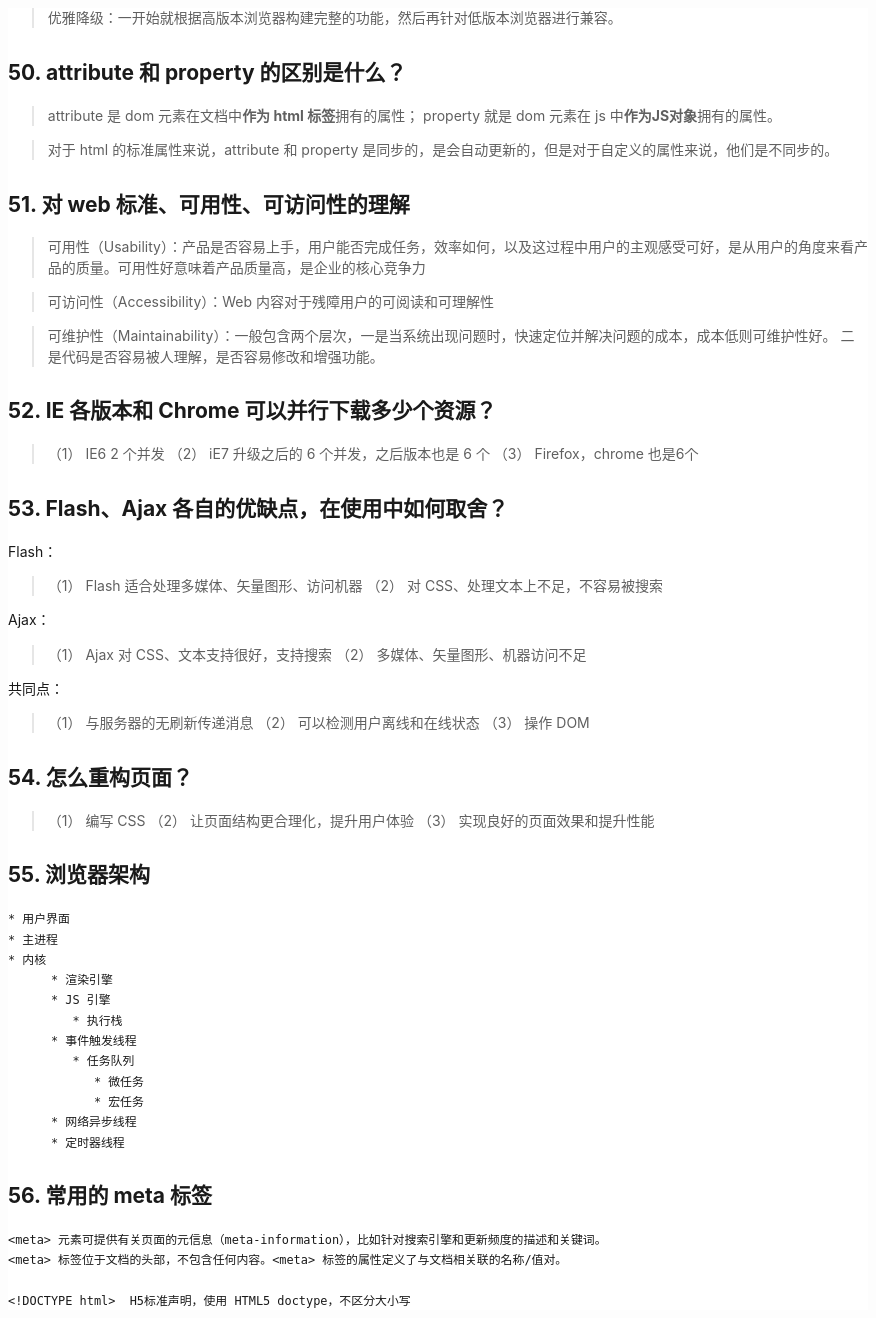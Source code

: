 > 优雅降级：一开始就根据高版本浏览器构建完整的功能，然后再针对低版本浏览器进行兼容。

## 50. attribute 和 property 的区别是什么？
>attribute 是 dom 元素在文档中**作为 html 标签**拥有的属性；
>property 就是 dom 元素在 js 中**作为JS对象**拥有的属性。

> 对于 html 的标准属性来说，attribute 和 property 是同步的，是会自动更新的，但是对于自定义的属性来说，他们是不同步的。

## 51. 对 web 标准、可用性、可访问性的理解
> 可用性（Usability）：产品是否容易上手，用户能否完成任务，效率如何，以及这过程中用户的主观感受可好，是从用户的角度来看产品的质量。可用性好意味着产品质量高，是企业的核心竞争力

> 可访问性（Accessibility）：Web 内容对于残障用户的可阅读和可理解性

> 可维护性（Maintainability）：一般包含两个层次，一是当系统出现问题时，快速定位并解决问题的成本，成本低则可维护性好。
二是代码是否容易被人理解，是否容易修改和增强功能。

## 52. IE 各版本和 Chrome 可以并行下载多少个资源？
>（1）  IE6 2 个并发
（2）  iE7 升级之后的 6 个并发，之后版本也是 6 个
（3）  Firefox，chrome 也是6个

## 53. Flash、Ajax 各自的优缺点，在使用中如何取舍？
Flash：
>（1） Flash 适合处理多媒体、矢量图形、访问机器
（2） 对 CSS、处理文本上不足，不容易被搜索

Ajax：
>（1） Ajax 对 CSS、文本支持很好，支持搜索
（2） 多媒体、矢量图形、机器访问不足

共同点：
>（1） 与服务器的无刷新传递消息
（2） 可以检测用户离线和在线状态
（3） 操作 DOM

## 54. 怎么重构页面？
> （1） 编写 CSS
（2） 让页面结构更合理化，提升用户体验
（3） 实现良好的页面效果和提升性能

## 55. 浏览器架构
```
* 用户界面
* 主进程
* 内核
      * 渲染引擎
      * JS 引擎
         * 执行栈
      * 事件触发线程
         * 任务队列
            * 微任务
            * 宏任务
      * 网络异步线程
      * 定时器线程
```
## 56. 常用的 meta 标签
```
<meta> 元素可提供有关页面的元信息（meta-information），比如针对搜索引擎和更新频度的描述和关键词。
<meta> 标签位于文档的头部，不包含任何内容。<meta> 标签的属性定义了与文档相关联的名称/值对。

<!DOCTYPE html>  H5标准声明，使用 HTML5 doctype，不区分大小写
```